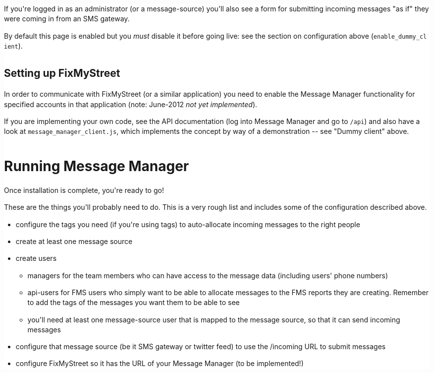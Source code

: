 If you're logged in as an administrator (or a message-source) you'll also see
a form for submitting incoming messages "as if" they were coming in from an
SMS gateway.

By default this page is enabled but you _must_ disable it before going live:
see the section on configuration above (`enable_dummy_client`).

## Setting up FixMyStreet

In order to communicate with FixMyStreet (or a similar application) you need
to enable the Message Manager functionality for specified accounts in that
application (note: June-2012 *not yet implemented*).

If you are implementing your own code, see the API documentation (log into
Message Manager and go to `/api`) and also have a look at
`message_manager_client.js`, which implements the concept by way of a
demonstration -- see "Dummy client" above.

# Running Message Manager

Once installation is complete, you're ready to go!

These are the things you'll probably need to do. This is a very rough list and
includes some of the configuration described above.

   * configure the tags you need (if you're using tags) to auto-allocate
     incoming messages to the right people

   * create at least one message source

   * create users

      * managers for the team members who can have access to the message data
        (including users' phone numbers)

      * api-users for FMS users who simply want to be able to allocate
        messages to the FMS reports they are creating. Remember to add the
        tags of the messages you want them to be able to see

      * you'll need at least one message-source user that is mapped to the
        message source, so that it can send incoming messages

   * configure that message source (be it SMS gateway or twitter feed) to use
     the /incoming URL to submit messages

   * configure FixMyStreet so it has the URL of your Message Manager (to be
     implemented!)

